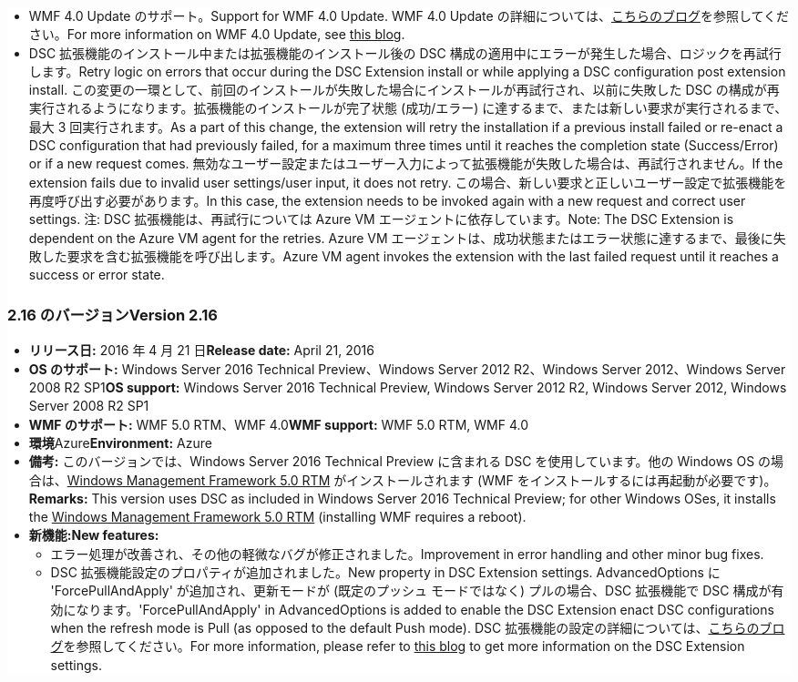   - <span data-ttu-id="9cd58-254">WMF 4.0 Update のサポート。</span><span class="sxs-lookup"><span data-stu-id="9cd58-254">Support for WMF 4.0 Update.</span></span> <span data-ttu-id="9cd58-255">WMF 4.0 Update の詳細については、[こちらのブログ](https://blogs.msdn.microsoft.com/powershell/2016/01/19/windows-management-framework-wmf-4-0-update-now-available-for-windows-server-2012-windows-server-2008-r2-sp1-and-windows-7-sp1/)を参照してください。</span><span class="sxs-lookup"><span data-stu-id="9cd58-255">For more information on WMF 4.0 Update, see [this blog](https://blogs.msdn.microsoft.com/powershell/2016/01/19/windows-management-framework-wmf-4-0-update-now-available-for-windows-server-2012-windows-server-2008-r2-sp1-and-windows-7-sp1/).</span></span>
  - <span data-ttu-id="9cd58-256">DSC 拡張機能のインストール中または拡張機能のインストール後の DSC 構成の適用中にエラーが発生した場合、ロジックを再試行します。</span><span class="sxs-lookup"><span data-stu-id="9cd58-256">Retry logic on errors that occur during the DSC Extension install or while applying a DSC configuration post extension install.</span></span> <span data-ttu-id="9cd58-257">この変更の一環として、前回のインストールが失敗した場合にインストールが再試行され、以前に失敗した DSC の構成が再実行されるようになります。拡張機能のインストールが完了状態 (成功/エラー) に達するまで、または新しい要求が実行されるまで、最大 3 回実行されます。</span><span class="sxs-lookup"><span data-stu-id="9cd58-257">As a part of this change, the extension will retry the installation if a previous install failed or re-enact a DSC configuration that had previously failed, for a maximum three times until it reaches the completion state (Success/Error) or if a new request comes.</span></span> <span data-ttu-id="9cd58-258">無効なユーザー設定またはユーザー入力によって拡張機能が失敗した場合は、再試行されません。</span><span class="sxs-lookup"><span data-stu-id="9cd58-258">If the extension fails due to invalid user settings/user input, it does not retry.</span></span> <span data-ttu-id="9cd58-259">この場合、新しい要求と正しいユーザー設定で拡張機能を再度呼び出す必要があります。</span><span class="sxs-lookup"><span data-stu-id="9cd58-259">In this case, the extension needs to be invoked again with a new request and correct user settings.</span></span> <span data-ttu-id="9cd58-260">注: DSC 拡張機能は、再試行については Azure VM エージェントに依存しています。</span><span class="sxs-lookup"><span data-stu-id="9cd58-260">Note: The DSC Extension is dependent on the Azure VM agent for the retries.</span></span> <span data-ttu-id="9cd58-261">Azure VM エージェントは、成功状態またはエラー状態に達するまで、最後に失敗した要求を含む拡張機能を呼び出します。</span><span class="sxs-lookup"><span data-stu-id="9cd58-261">Azure VM agent invokes the extension with the last failed request until it reaches a success or error state.</span></span>

### <a name="version-216"></a><span data-ttu-id="9cd58-262">2\.16 のバージョン</span><span class="sxs-lookup"><span data-stu-id="9cd58-262">Version 2.16</span></span>

- <span data-ttu-id="9cd58-263">**リリース日:** 2016 年 4 月 21 日</span><span class="sxs-lookup"><span data-stu-id="9cd58-263">**Release date:** April 21, 2016</span></span>
- <span data-ttu-id="9cd58-264">**OS のサポート:** Windows Server 2016 Technical Preview、Windows Server 2012 R2、Windows Server 2012、Windows Server 2008 R2 SP1</span><span class="sxs-lookup"><span data-stu-id="9cd58-264">**OS support:** Windows Server 2016 Technical Preview, Windows Server 2012 R2, Windows Server 2012, Windows Server 2008 R2 SP1</span></span>
- <span data-ttu-id="9cd58-265">**WMF のサポート:** WMF 5.0 RTM、WMF 4.0</span><span class="sxs-lookup"><span data-stu-id="9cd58-265">**WMF support:** WMF 5.0 RTM, WMF 4.0</span></span>
- <span data-ttu-id="9cd58-266">**環境**Azure</span><span class="sxs-lookup"><span data-stu-id="9cd58-266">**Environment:** Azure</span></span>
- <span data-ttu-id="9cd58-267">**備考:** このバージョンでは、Windows Server 2016 Technical Preview に含まれる DSC を使用しています。他の Windows OS の場合は、[Windows Management Framework 5.0 RTM](https://blogs.msdn.microsoft.com/powershell/2015/12/16/windows-management-framework-wmf-5-0-rtm-is-now-available/) がインストールされます (WMF をインストールするには再起動が必要です)。</span><span class="sxs-lookup"><span data-stu-id="9cd58-267">**Remarks:** This version uses DSC as included in Windows Server 2016 Technical Preview; for other Windows OSes, it installs the [Windows Management Framework 5.0 RTM](https://blogs.msdn.microsoft.com/powershell/2015/12/16/windows-management-framework-wmf-5-0-rtm-is-now-available/) (installing WMF requires a reboot).</span></span>
- <span data-ttu-id="9cd58-268">**新機能:**</span><span class="sxs-lookup"><span data-stu-id="9cd58-268">**New features:**</span></span>
  - <span data-ttu-id="9cd58-269">エラー処理が改善され、その他の軽微なバグが修正されました。</span><span class="sxs-lookup"><span data-stu-id="9cd58-269">Improvement in error handling and other minor bug fixes.</span></span>
  - <span data-ttu-id="9cd58-270">DSC 拡張機能設定のプロパティが追加されました。</span><span class="sxs-lookup"><span data-stu-id="9cd58-270">New property in DSC Extension settings.</span></span> <span data-ttu-id="9cd58-271">AdvancedOptions に 'ForcePullAndApply' が追加され、更新モードが (既定のプッシュ モードではなく) プルの場合、DSC 拡張機能で DSC 構成が有効になります。</span><span class="sxs-lookup"><span data-stu-id="9cd58-271">'ForcePullAndApply' in AdvancedOptions is added to enable the DSC Extension enact DSC configurations when the refresh mode is Pull (as opposed to the default Push mode).</span></span> <span data-ttu-id="9cd58-272">DSC 拡張機能の設定の詳細については、[こちらのブログ](https://blogs.msdn.microsoft.com/powershell/2016/02/26/arm-dsc-extension-settings/)を参照してください。</span><span class="sxs-lookup"><span data-stu-id="9cd58-272">For more information, please refer to [this blog](https://blogs.msdn.microsoft.com/powershell/2016/02/26/arm-dsc-extension-settings/) to get more information on the DSC Extension settings.</span></span>
